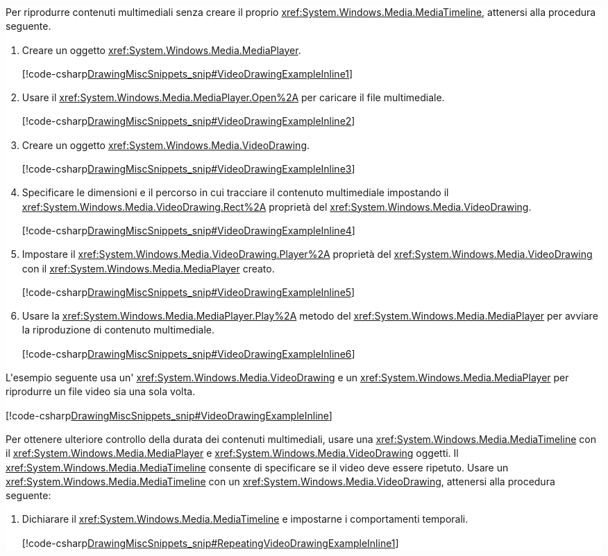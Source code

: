  Per riprodurre contenuti multimediali senza creare il proprio <xref:System.Windows.Media.MediaTimeline>, attenersi alla procedura seguente.  
  
1.  Creare un oggetto <xref:System.Windows.Media.MediaPlayer>.  
  
     [!code-csharp[DrawingMiscSnippets_snip#VideoDrawingExampleInline1](../../../../samples/snippets/csharp/VS_Snippets_Wpf/DrawingMiscSnippets_snip/CSharp/VideoDrawingExample.cs#videodrawingexampleinline1)]  
  
2.  Usare il <xref:System.Windows.Media.MediaPlayer.Open%2A> per caricare il file multimediale.  
  
     [!code-csharp[DrawingMiscSnippets_snip#VideoDrawingExampleInline2](../../../../samples/snippets/csharp/VS_Snippets_Wpf/DrawingMiscSnippets_snip/CSharp/VideoDrawingExample.cs#videodrawingexampleinline2)]  
  
3.  Creare un oggetto <xref:System.Windows.Media.VideoDrawing>.  
  
     [!code-csharp[DrawingMiscSnippets_snip#VideoDrawingExampleInline3](../../../../samples/snippets/csharp/VS_Snippets_Wpf/DrawingMiscSnippets_snip/CSharp/VideoDrawingExample.cs#videodrawingexampleinline3)]  
  
4.  Specificare le dimensioni e il percorso in cui tracciare il contenuto multimediale impostando il <xref:System.Windows.Media.VideoDrawing.Rect%2A> proprietà del <xref:System.Windows.Media.VideoDrawing>.  
  
     [!code-csharp[DrawingMiscSnippets_snip#VideoDrawingExampleInline4](../../../../samples/snippets/csharp/VS_Snippets_Wpf/DrawingMiscSnippets_snip/CSharp/VideoDrawingExample.cs#videodrawingexampleinline4)]  
  
5.  Impostare il <xref:System.Windows.Media.VideoDrawing.Player%2A> proprietà del <xref:System.Windows.Media.VideoDrawing> con il <xref:System.Windows.Media.MediaPlayer> creato.  
  
     [!code-csharp[DrawingMiscSnippets_snip#VideoDrawingExampleInline5](../../../../samples/snippets/csharp/VS_Snippets_Wpf/DrawingMiscSnippets_snip/CSharp/VideoDrawingExample.cs#videodrawingexampleinline5)]  
  
6.  Usare la <xref:System.Windows.Media.MediaPlayer.Play%2A> metodo del <xref:System.Windows.Media.MediaPlayer> per avviare la riproduzione di contenuto multimediale.  
  
     [!code-csharp[DrawingMiscSnippets_snip#VideoDrawingExampleInline6](../../../../samples/snippets/csharp/VS_Snippets_Wpf/DrawingMiscSnippets_snip/CSharp/VideoDrawingExample.cs#videodrawingexampleinline6)]  
  
 L'esempio seguente usa un' <xref:System.Windows.Media.VideoDrawing> e un <xref:System.Windows.Media.MediaPlayer> per riprodurre un file video sia una sola volta.  
  
 [!code-csharp[DrawingMiscSnippets_snip#VideoDrawingExampleInline](../../../../samples/snippets/csharp/VS_Snippets_Wpf/DrawingMiscSnippets_snip/CSharp/VideoDrawingExample.cs#videodrawingexampleinline)]  
  
 Per ottenere ulteriore controllo della durata dei contenuti multimediali, usare una <xref:System.Windows.Media.MediaTimeline> con il <xref:System.Windows.Media.MediaPlayer> e <xref:System.Windows.Media.VideoDrawing> oggetti. Il <xref:System.Windows.Media.MediaTimeline> consente di specificare se il video deve essere ripetuto. Usare un <xref:System.Windows.Media.MediaTimeline> con un <xref:System.Windows.Media.VideoDrawing>, attenersi alla procedura seguente:  
  
1.  Dichiarare il <xref:System.Windows.Media.MediaTimeline> e impostarne i comportamenti temporali.  
  
     [!code-csharp[DrawingMiscSnippets_snip#RepeatingVideoDrawingExampleInline1](../../../../samples/snippets/csharp/VS_Snippets_Wpf/DrawingMiscSnippets_snip/CSharp/VideoDrawingExample.cs#repeatingvideodrawingexampleinline1)]  
  